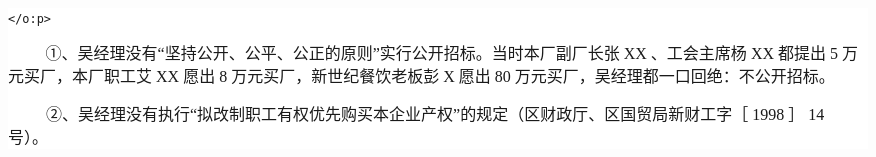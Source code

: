     </o:p>
   </span>
  </font>
 </p>
 <p class="MsoNormal" style="text-indent:28.15pt;mso-char-indent-count:2.01">
  <font size="3">
   <span lang="ZH-CN" style="font-family: 宋体;">
    ①、吴经理没有“坚持公开、公平、公正的原则”实行公开招标。当时本厂副厂长张
   </span>
   <span style="font-family: 宋体;">
    XX
    <span lang="ZH-CN">
     、工会主席杨
    </span>
    XX
    <span lang="ZH-CN">
     都提出
    </span>
    5
    <span lang="ZH-CN">
     万元买厂，本厂职工艾
    </span>
    XX
    <span lang="ZH-CN">
     愿出
    </span>
    8
    <span lang="ZH-CN">
     万元买厂，新世纪餐饮老板彭
    </span>
    X
    <span lang="ZH-CN">
     愿出
    </span>
    80
    <span lang="ZH-CN">
     万元买厂，吴经理都一口回绝：不公开招标。
    </span>
    <o:p>
    </o:p>
   </span>
  </font>
 </p>
 <p class="MsoNormal" style="text-indent:28.5pt">
  <font size="3">
   <span lang="ZH-CN" style="font-family: 宋体;">
    ②、吴经理没有执行“拟改制职工有权优先购买本企业产权”的规定（区财政厅、区国贸局新财工字［
   </span>
   <span style="font-family: 宋体;">
    1998
    <span lang="ZH-CN">
     ］
    </span>
    14
    <span lang="ZH-CN">
     号）。
    </span>
    <o:p>
    </o:p>
   </span>
  </font>
 </p>
 <p class="MsoNormal" style="text-indent:28.5pt">
  <font size="3">